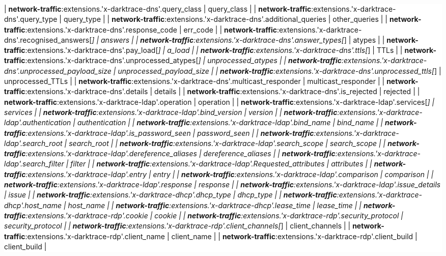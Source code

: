 | **network-traffic**:extensions.'x-darktrace-dns'.query_class | query_class |
| **network-traffic**:extensions.'x-darktrace-dns'.query_type | query_type |
| **network-traffic**:extensions.'x-darktrace-dns'.additional_queries | other_queries |
| **network-traffic**:extensions.'x-darktrace-dns'.response_code | err_code |
| **network-traffic**:extensions.'x-darktrace-dns'.recognised_answers[*] | answers |
| **network-traffic**:extensions.'x-darktrace-dns'.answer_types[*] | atypes |
| **network-traffic**:extensions.'x-darktrace-dns'.pay_load[*] | a_load |
| **network-traffic**:extensions.'x-darktrace-dns'.ttls[*] | TTLs |
| **network-traffic**:extensions.'x-darktrace-dns'.unprocessed_atypes[*] | unprocessed_atypes |
| **network-traffic**:extensions.'x-darktrace-dns'.unprocessed_payload_size | unprocessed_payload_size |
| **network-traffic**:extensions.'x-darktrace-dns'.unprocessed_ttls[*] | unprocessed_TTLs |
| **network-traffic**:extensions.'x-darktrace-dns'.multicast_responder | multicast_responder |
| **network-traffic**:extensions.'x-darktrace-dns'.details | details |
| **network-traffic**:extensions.'x-darktrace-dns'.is_rejected | rejected |
| **network-traffic**:extensions.'x-darktrace-ldap'.operation | operation |
| **network-traffic**:extensions.'x-darktrace-ldap'.services[*] | services |
| **network-traffic**:extensions.'x-darktrace-ldap'.bind_version | version |
| **network-traffic**:extensions.'x-darktrace-ldap'.authentication | authentication |
| **network-traffic**:extensions.'x-darktrace-ldap'.bind_name | bind_name |
| **network-traffic**:extensions.'x-darktrace-ldap'.is_password_seen | password_seen |
| **network-traffic**:extensions.'x-darktrace-ldap'.search_root | search_root |
| **network-traffic**:extensions.'x-darktrace-ldap'.search_scope | search_scope |
| **network-traffic**:extensions.'x-darktrace-ldap'.dereference_aliases | dereference_aliases |
| **network-traffic**:extensions.'x-darktrace-ldap'.search_filter | filter |
| **network-traffic**:extensions.'x-darktrace-ldap'.Requested_attributes | attributes |
| **network-traffic**:extensions.'x-darktrace-ldap'.entry | entry |
| **network-traffic**:extensions.'x-darktrace-ldap'.comparison | comparison |
| **network-traffic**:extensions.'x-darktrace-ldap'.response | response |
| **network-traffic**:extensions.'x-darktrace-ldap'.issue_details | issue |
| **network-traffic**:extensions.'x-darktrace-dhcp'.dhcp_type | dhcp_type |
| **network-traffic**:extensions.'x-darktrace-dhcp'.host_name | host_name |
| **network-traffic**:extensions.'x-darktrace-dhcp'.lease_time | lease_time |
| **network-traffic**:extensions.'x-darktrace-rdp'.cookie | cookie |
| **network-traffic**:extensions.'x-darktrace-rdp'.security_protocol | security_protocol |
| **network-traffic**:extensions.'x-darktrace-rdp'.client_channels[*] | client_channels |
| **network-traffic**:extensions.'x-darktrace-rdp'.client_name | client_name |
| **network-traffic**:extensions.'x-darktrace-rdp'.client_build | client_build |